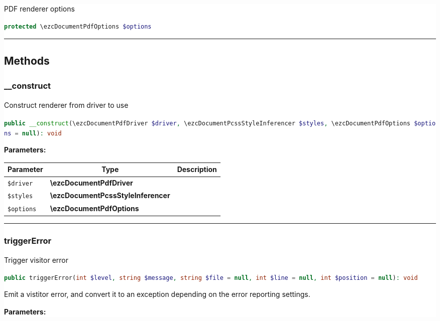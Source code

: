 PDF renderer options

```php
protected \ezcDocumentPdfOptions $options
```






***

## Methods


### __construct

Construct renderer from driver to use

```php
public __construct(\ezcDocumentPdfDriver $driver, \ezcDocumentPcssStyleInferencer $styles, \ezcDocumentPdfOptions $options = null): void
```








**Parameters:**

| Parameter | Type | Description |
|-----------|------|-------------|
| `$driver` | **\ezcDocumentPdfDriver** |  |
| `$styles` | **\ezcDocumentPcssStyleInferencer** |  |
| `$options` | **\ezcDocumentPdfOptions** |  |




***

### triggerError

Trigger visitor error

```php
public triggerError(int $level, string $message, string $file = null, int $line = null, int $position = null): void
```

Emit a vistitor error, and convert it to an exception depending on the
error reporting settings.






**Parameters:**
